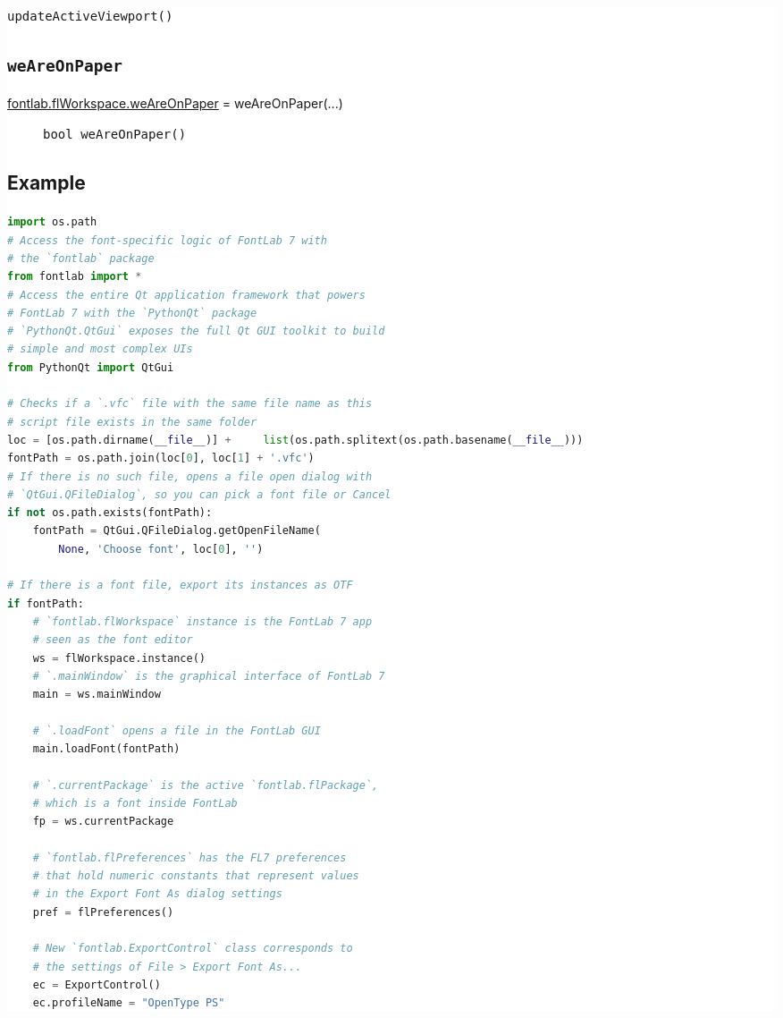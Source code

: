 <pre class="doc" markdown="0">updateActiveViewport()</pre>

</dd></dl>



<a name="fontlab.flWorkspace.weAreOnPaper"></a>

## `weAreOnPaper`


<dl class="function"><dt><a name="-fontlab.flWorkspace.weAreOnPaper" href="#-fontlab.flWorkspace.weAreOnPaper"><span class="function-name">fontlab.flWorkspace.weAreOnPaper</span></a> = weAreOnPaper<span class="argspec">(...)</span></dt><dd>

<pre class="doc" markdown="0">bool weAreOnPaper()</pre>

</dd></dl>

## Example

```python
import os.path
# Access the font-specific logic of FontLab 7 with
# the `fontlab` package
from fontlab import *
# Access the entire Qt application framework that powers
# FontLab 7 with the `PythonQt` package
# `PythonQt.QtGui` exposes the full Qt GUI toolkit to build
# simple and most complex UIs
from PythonQt import QtGui

# Checks if a `.vfc` file with the same file name as this
# script file exists in the same folder
loc = [os.path.dirname(__file__)] +     list(os.path.splitext(os.path.basename(__file__)))
fontPath = os.path.join(loc[0], loc[1] + '.vfc')
# If there is no such file, opens a file open dialog with
# `QtGui.QFileDialog`, so you can pick a font file or Cancel
if not os.path.exists(fontPath):
    fontPath = QtGui.QFileDialog.getOpenFileName(
        None, 'Choose font', loc[0], '')

# If there is a font file, export its instances as OTF
if fontPath:
    # `fontlab.flWorkspace` instance is the FontLab 7 app
    # seen as the font editor
    ws = flWorkspace.instance()
    # `.mainWindow` is the graphical interface of FontLab 7
    main = ws.mainWindow

    # `.loadFont` opens a file in the FontLab GUI
    main.loadFont(fontPath)

    # `.currentPackage` is the active `fontlab.flPackage`,
    # which is a font inside FontLab
    fp = ws.currentPackage

    # `fontlab.flPreferences` has the FL7 preferences
    # that hold numeric constants that represent values
    # in the Export Font As dialog settings
    pref = flPreferences()

    # New `fontlab.ExportControl` class corresponds to
    # the settings of File > Export Font As...
    ec = ExportControl()
    ec.profileName = "OpenType PS"
```